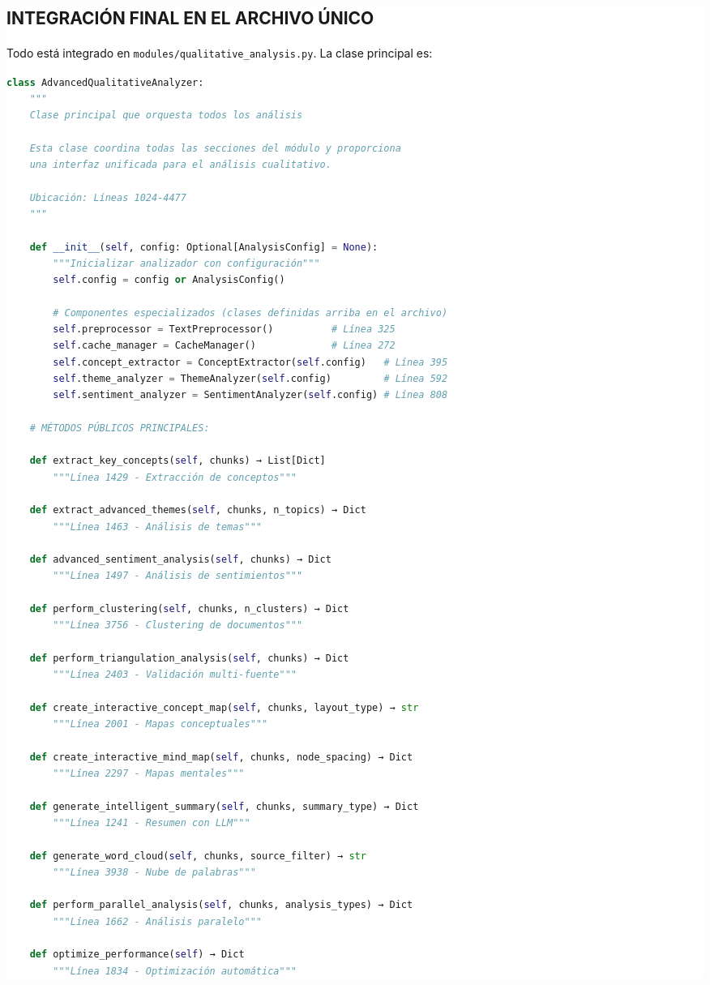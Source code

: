 ## INTEGRACIÓN FINAL EN EL ARCHIVO ÚNICO

Todo está integrado en `modules/qualitative_analysis.py`. La clase principal es:

```python
class AdvancedQualitativeAnalyzer:
    """
    Clase principal que orquesta todos los análisis
    
    Esta clase coordina todas las secciones del módulo y proporciona
    una interfaz unificada para el análisis cualitativo.
    
    Ubicación: Líneas 1024-4477
    """
    
    def __init__(self, config: Optional[AnalysisConfig] = None):
        """Inicializar analizador con configuración"""
        self.config = config or AnalysisConfig()
        
        # Componentes especializados (clases definidas arriba en el archivo)
        self.preprocessor = TextPreprocessor()          # Línea 325
        self.cache_manager = CacheManager()             # Línea 272
        self.concept_extractor = ConceptExtractor(self.config)   # Línea 395
        self.theme_analyzer = ThemeAnalyzer(self.config)         # Línea 592
        self.sentiment_analyzer = SentimentAnalyzer(self.config) # Línea 808
    
    # MÉTODOS PÚBLICOS PRINCIPALES:
    
    def extract_key_concepts(self, chunks) → List[Dict]
        """Línea 1429 - Extracción de conceptos"""
    
    def extract_advanced_themes(self, chunks, n_topics) → Dict
        """Línea 1463 - Análisis de temas"""
    
    def advanced_sentiment_analysis(self, chunks) → Dict
        """Línea 1497 - Análisis de sentimientos"""
    
    def perform_clustering(self, chunks, n_clusters) → Dict
        """Línea 3756 - Clustering de documentos"""
    
    def perform_triangulation_analysis(self, chunks) → Dict
        """Línea 2403 - Validación multi-fuente"""
    
    def create_interactive_concept_map(self, chunks, layout_type) → str
        """Línea 2001 - Mapas conceptuales"""
    
    def create_interactive_mind_map(self, chunks, node_spacing) → Dict
        """Línea 2297 - Mapas mentales"""
    
    def generate_intelligent_summary(self, chunks, summary_type) → Dict
        """Línea 1241 - Resumen con LLM"""
    
    def generate_word_cloud(self, chunks, source_filter) → str
        """Línea 3938 - Nube de palabras"""
    
    def perform_parallel_analysis(self, chunks, analysis_types) → Dict
        """Línea 1662 - Análisis paralelo"""
    
    def optimize_performance(self) → Dict
        """Línea 1834 - Optimización automática"""
```
